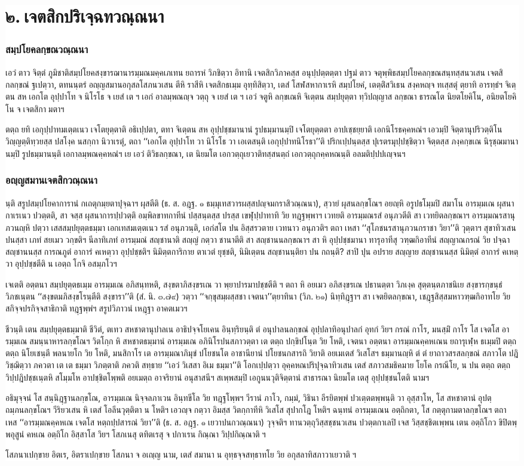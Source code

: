 <h1>๒. เจตสิกปริเจฺฉทวณฺณนา</h1>
<h3>สมฺปโยคลกฺขณวณฺณนา</h3>
<p> เอวํ   ตาว จิตฺตํ ภูมิชาติสมฺปโยคสงฺขารฌานารมฺมณมคฺคเภเทน ยถารหํ วิภชิตฺวา อิทานิ เจตสิกวิภาคสฺส อนุปฺปตฺตตฺตา ปฐมํ ตาว จตุพฺพิธสมฺปโยคลกฺขณสนฺทสฺสนวเสน เจตสิกลกฺขณํ ฐเปตฺวา, ตทนนฺตรํ อญฺญสมานอกุสลโสภนวเสน ตีหิ ราสีหิ เจตสิกธเมฺม อุทฺทิสิตฺวา, เตสํ โสฬสหากาเรหิ สมฺปโยคํ, เตตฺติํสวิเธน สงฺคหญฺจ ทเสฺสตุํ ตฺยาทิ อารทฺธํฯ จิเตฺตน สห เอกโต อุปฺปาโท จ นิโรโธ จ เยสํ เต ฯ เอกํ อาลมฺพณญฺจ วตฺถุ จ เยสํ เต ฯ เอวํ จตูหิ ลกฺขเณหิ  จิเตฺตน สมฺปยุตฺตา ทฺวิปญฺญาส ลกฺขณา ธารณโต  นิยตโยคิโน, อนิยตโยคิโน จ เจตสิกา มตาฯ</p>


<p>ตตฺถ ยทิ เอกุปฺปาทมเตฺตเนว เจโตยุตฺตาติ อธิเปฺปตา, ตทา จิเตฺตน สห อุปฺปชฺชมานานํ รูปธมฺมานมฺปิ เจโตยุตฺตตา อาปเชฺชยฺยาติ เอกนิโรธคฺคหณํฯ เอวมฺปิ จิตฺตานุปริวตฺติโน วิญฺญตฺติทฺวยสฺส ปสโงฺค นสกฺกา นิวาเรตุํ, ตถา ‘‘เอกโต อุปฺปาโท วา นิโรโธ วา เอเตสนฺติ เอกุปฺปาทนิโรธา’’ติ ปริกเปฺปนฺตสฺส ปุเรตรมุปฺปชฺชิตฺวา จิตฺตสฺส ภงฺคกฺขเณ นิรุชฺฌมานานมฺปิ รูปธมฺมานนฺติ เอกาลมฺพณคฺคหณํฯ เย เอวํ ติวิธลกฺขณา, เต นิยมโต เอกวตฺถุเยวาติทสฺสนตฺถํ เอกวตฺถุกคฺคหณนฺติ อลมติปฺปปเญฺจนฯ</p>

</p>


<h3>อญฺญสมานเจตสิกวณฺณนา</h3>
<p> นฺติ  สรูปสมฺปโยคาการานํ กเถตุกมฺยตาปุจฺฉาฯ ผุสตีติ  (ธ. ส. อฎฺฐ. ๑ ธมฺมุเทสวารผสฺสปญฺจมกราสิวณฺณนา), สฺวายํ  ผุสนลกฺขโณฯ อยญฺหิ อรูปธโมฺมปิ สมาโน อารมฺมเณ ผุสนากาเรเนว ปวตฺตติ, สา จสฺส ผุสนาการปฺปวตฺติ อมฺพิลขาทกาทีนํ ปสฺสนฺตสฺส ปรสฺส เขฬุปฺปาทาทิ วิย ทฎฺฐพฺพาฯ เวทยติ อารมฺมณรสํ อนุภวตีติ  สา เวทยิตลกฺขณาฯ อารมฺมณรสานุภวนญฺหิ ปตฺวา เสสสมฺปยุตฺตธมฺมา เอกเทสมเตฺตเนว รสํ อนุภวนฺติ, เอกํสโต ปน อิสฺสรวตาย เวทนาว อนุภวติฯ ตถา เหสา ‘‘สุโภชนรสานุภวนกราชา วิยา’’ติ วุตฺตาฯ สุขาทิวเสน ปนสฺสา เภทํ สยเมว วกฺขติฯ นีลาทิเภทํ อารมฺมณํ สญฺชานาติ สญฺญํ กตฺวา ชานาตีติ  สา สญฺชานนลกฺขณาฯ สา หิ อุปฺปชฺชมานา ทารุอาทีสุ วฑฺฒกิอาทีนํ สญฺญาณกรณํ วิย ปจฺฉา สญฺชานนสฺส การณภูตํ อาการํ คเหตฺวา อุปฺปชฺชติฯ นิมิตฺตการิกาย ตาเวตํ ยุชฺชติ, นิมิเตฺตน สญฺชานนฺติยา ปน กถนฺติ? สาปิ ปุน อปราย สญฺญาย สญฺชานนสฺส นิมิตฺตํ อาการํ คเหตฺวา อุปฺปชฺชตีติ น เอตฺถ โกจิ อสมฺภโวฯ</p>


<p>เจเตติ อตฺตนา สมฺปยุตฺตธเมฺม อารมฺมเณ อภิสนฺทหติ, สงฺขตาภิสงฺขรเณ วา พฺยาปารมาปชฺชตีติ ฯ ตถา หิ อยเมว อภิสงฺขรเณ ปธานตฺตา วิภเงฺค สุตฺตนฺตภาชนิเย สงฺขารกฺขนฺธํ วิภชเนฺตน ‘‘สงฺขตมภิสงฺขโรนฺตีติ สงฺขารา’’ติ (สํ. นิ. ๓.๗๙) วตฺวา ‘‘จกฺขุสมฺผสฺสชา เจตนา’’ตฺยาทินา (วิภ. ๒๑) นิทฺทิฎฺฐาฯ สา เจตยิตลกฺขณา, เชฎฺฐสิสฺสมหาวฑฺฒกิอาทโย วิย สกิจฺจปรกิจฺจสาธิกาติ ทฎฺฐพฺพํฯ  สรูปวิภาวนํ เหฎฺฐา อาคตเมวฯ</p>


<p>ชีวนฺติ  เตน สมฺปยุตฺตธมฺมาติ ชีวิตํ, ตเทว สหชาตานุปาลเน อาธิปจฺจโยเคน อินฺทฺริยนฺติ  ตํ อนุปาลนลกฺขณํ อุปฺปลาทิอนุปาลกํ อุทกํ วิยฯ กรณํ กาโร, มนสฺมิํ กาโร  โส เจตโส อารมฺมเณ สมนฺนาหารลกฺขโณฯ วิตโกฺก หิ สหชาตธมฺมานํ อารมฺมเณ อภินิโรปนสภาวตฺตา เต ตตฺถ ปกฺขิปโนฺต วิย โหติ, เจตนา อตฺตนา อารมฺมณคฺคหเณน ยถารุเฬฺห ธเมฺมปิ ตตฺถ ตตฺถ นิโยเชนฺตี พลนายโก วิย โหติ, มนสิกาโร เต อารมฺมณาภิมุขํ ปโยชนโต อาชานียานํ ปโยชนกสารถิ วิยาติ อยเมเตสํ วิเสโสฯ ธมฺมานญฺหิ ตํ ตํ ยาถาวสรสลกฺขณํ สภาวโต ปฎิวิชฺฌิตฺวา ภควตา เต เต ธมฺมา วิภตฺตาติ ภควติ สทฺธาย ‘‘เอวํ วิเสสา อิเม ธมฺมา’’ติ โอกเปฺปตฺวา อุคฺคหณปริปุจฺฉาทิวเสน เตสํ สภาวสมธิคมาย โยโค กรณีโย, น ปน ตตฺถ ตตฺถ วิปฺปฎิปชฺชเนฺตหิ  สโมฺมโห อาปชฺชิตโพฺพติ อยเมตฺถ อาจริยานํ อนุสาสนีฯ สเพฺพสมฺปิ เอกูนนวุติจิตฺตานํ สาธารณา นิยมโต เตสุ อุปฺปชฺชนโตติ  นามฯ</p>


<p> อธิมุจฺจนํ  โส สนฺนิฎฺฐานลกฺขโณ, อารมฺมเณ นิจฺจลภาเวน อินฺทขีโล วิย ทฎฺฐโพฺพฯ วีรานํ ภาโว, กมฺมํ, วิธินา อีรยิตพฺพํ ปวเตฺตตพฺพนฺติ วา  อุสฺสาโห, โส สหชาตานํ อุปตฺถมฺภนลกฺขโณฯ วีริยวเสน หิ เตสํ โอลีนวุตฺติตา น โหติฯ เอวญฺจ กตฺวา อิมสฺส วิตกฺกาทีหิ วิเสโส สุปากโฎ โหติฯ ฉนฺทนํ  อารมฺมเณน อตฺถิกตา, โส กตฺตุกามตาลกฺขโณฯ ตถา เหส ‘‘อารมฺมณคฺคหเณ เจตโส หตฺถปฺปสารณํ วิยา’’ติ (ธ. ส. อฎฺฐ. ๑ เยวาปนกวณฺณนา) วุจฺจติฯ ทานวตฺถุวิสฺสชฺชนวเสน  ปวตฺตกาเลปิ เจส วิสฺสชฺชิตเพฺพน เตน อตฺถิโกว ขิปิตพฺพอุสูนํ คหเณ อตฺถิโก อิสฺสาโส วิยฯ โสภเนสุ ตทิตเรสุ จ ปกาเรน กิณฺณา วิปฺปกิณฺณาติ ฯ</p>


<p> โสภนาเปกฺขาย อิตเร, อิตราเปกฺขาย โสภนา จ อเญฺญ นาม, เตสํ สมานา น อุทฺธจฺจสทฺธาทโย วิย อกุสลาทิสภาวาเยวาติ ฯ</p>
